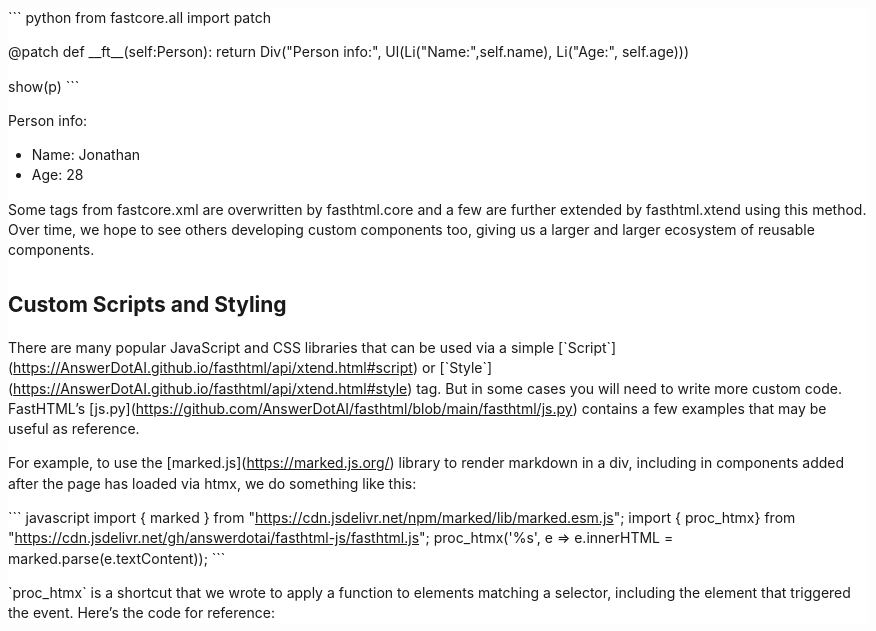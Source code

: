 \`\`\` python
from fastcore.all import patch

@patch
def \_\_ft\_\_(self:Person):
    return Div("Person info:", Ul(Li("Name:",self.name), Li("Age:", self.age)))

show(p)
\`\`\`

<div>
Person info:
  <ul>
    <li>
Name:
Jonathan
    </li>
    <li>
Age:
28
    </li>
  </ul>
</div>

Some tags from fastcore.xml are overwritten by fasthtml.core and a few
are further extended by fasthtml.xtend using this method. Over time, we
hope to see others developing custom components too, giving us a larger
and larger ecosystem of reusable components.

## Custom Scripts and Styling

There are many popular JavaScript and CSS libraries that can be used via
a simple
\[\`Script\`\](https://AnswerDotAI.github.io/fasthtml/api/xtend.html#script)
or
\[\`Style\`\](https://AnswerDotAI.github.io/fasthtml/api/xtend.html#style)
tag. But in some cases you will need to write more custom code.
FastHTML’s
\[js.py\](https://github.com/AnswerDotAI/fasthtml/blob/main/fasthtml/js.py)
contains a few examples that may be useful as reference.

For example, to use the \[marked.js\](https://marked.js.org/) library to
render markdown in a div, including in components added after the page
has loaded via htmx, we do something like this:

\`\`\` javascript
import { marked } from "https://cdn.jsdelivr.net/npm/marked/lib/marked.esm.js";
import { proc\_htmx} from "https://cdn.jsdelivr.net/gh/answerdotai/fasthtml-js/fasthtml.js";
proc\_htmx('%s', e => e.innerHTML = marked.parse(e.textContent));
\`\`\`

\`proc\_htmx\` is a shortcut that we wrote to apply a function to elements
matching a selector, including the element that triggered the event.
Here’s the code for reference:
